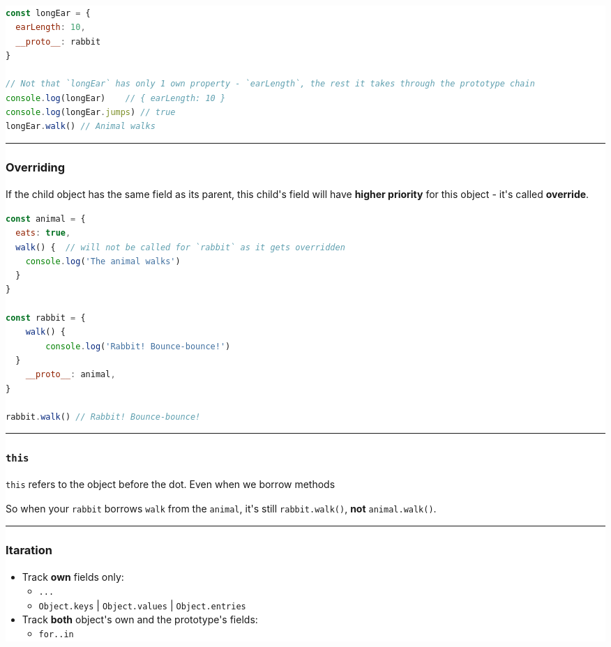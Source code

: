```js
const longEar = {
  earLength: 10,
  __proto__: rabbit
}

// Not that `longEar` has only 1 own property - `earLength`, the rest it takes through the prototype chain
console.log(longEar)	// { earLength: 10 }
console.log(longEar.jumps) // true
longEar.walk() // Animal walks
```

***

### Overriding

If the child object has the same field as its parent, this child's field will have **higher priority** for this object - it's called **override**.

```js
const animal = {
  eats: true,
  walk() {	// will not be called for `rabbit` as it gets overridden
    console.log('The animal walks')
  } 
}

const rabbit = {
	walk() {
		console.log('Rabbit! Bounce-bounce!')
  }
	__proto__: animal,
}

rabbit.walk() // Rabbit! Bounce-bounce!
```

***

### `this`

`this` refers to the object before the dot. Even when we borrow methods 

So when your `rabbit` borrows `walk` from the `animal`, it's still `rabbit.walk()`, **not** `animal.walk()`.

***

### Itaration

- Track **own** fields only:
  - `...`
  - `Object.keys` | `Object.values` | `Object.entries`
- Track **both** object's own and the prototype's fields:
  - `for..in`
